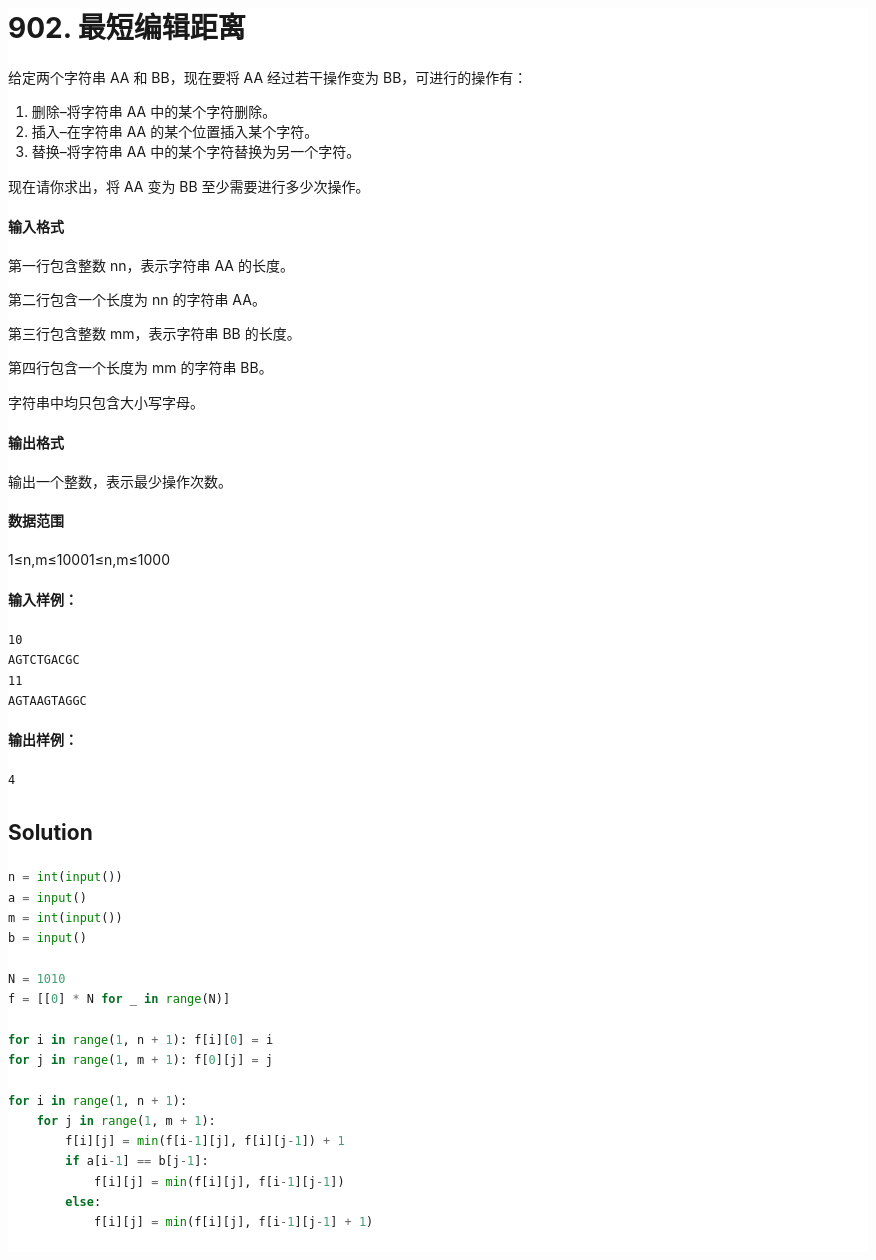 

# 902. 最短编辑距离

给定两个字符串 AA 和 BB，现在要将 AA 经过若干操作变为 BB，可进行的操作有：

1. 删除–将字符串 AA 中的某个字符删除。
2. 插入–在字符串 AA 的某个位置插入某个字符。
3. 替换–将字符串 AA 中的某个字符替换为另一个字符。

现在请你求出，将 AA 变为 BB 至少需要进行多少次操作。

#### 输入格式

第一行包含整数 nn，表示字符串 AA 的长度。

第二行包含一个长度为 nn 的字符串 AA。

第三行包含整数 mm，表示字符串 BB 的长度。

第四行包含一个长度为 mm 的字符串 BB。

字符串中均只包含大小写字母。

#### 输出格式

输出一个整数，表示最少操作次数。

#### 数据范围

1≤n,m≤10001≤n,m≤1000

#### 输入样例：

```
10 
AGTCTGACGC
11 
AGTAAGTAGGC
```

#### 输出样例：

```
4
```

## Solution

```python
n = int(input())
a = input()
m = int(input())
b = input()

N = 1010
f = [[0] * N for _ in range(N)]

for i in range(1, n + 1): f[i][0] = i
for j in range(1, m + 1): f[0][j] = j

for i in range(1, n + 1):
    for j in range(1, m + 1):
        f[i][j] = min(f[i-1][j], f[i][j-1]) + 1
        if a[i-1] == b[j-1]:
            f[i][j] = min(f[i][j], f[i-1][j-1])
        else:
            f[i][j] = min(f[i][j], f[i-1][j-1] + 1)
            
```